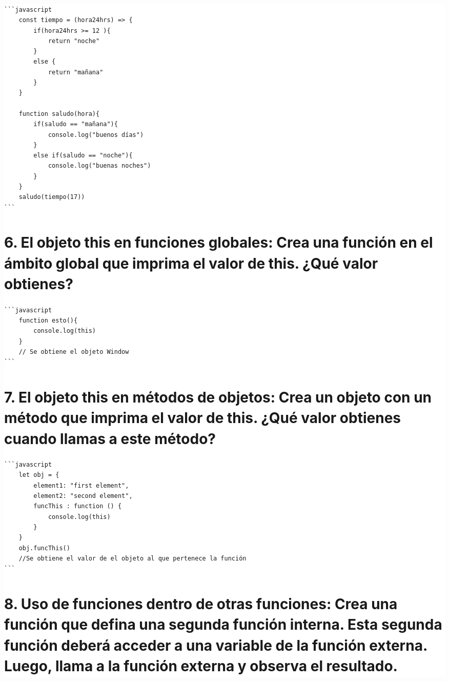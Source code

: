     ```javascript
        const tiempo = (hora24hrs) => {
            if(hora24hrs >= 12 ){
                return "noche"
            }
            else {
                return "mañana"
            }
        }

        function saludo(hora){
            if(saludo == "mañana"){
                console.log("buenos días")
            }
            else if(saludo == "noche"){
                console.log("buenas noches")
            }
        }
        saludo(tiempo(17))
    ```

# 6. El objeto this en funciones globales: Crea una función en el ámbito global que imprima el valor de this. ¿Qué valor obtienes?

    ```javascript
        function esto(){
            console.log(this)
        }
        // Se obtiene el objeto Window
    ```

# 7. El objeto this en métodos de objetos: Crea un objeto con un método que imprima el valor de this. ¿Qué valor obtienes cuando llamas a este método?

    ```javascript
        let obj = {
            element1: "first element",
            element2: "second element",
            funcThis : function () {
                console.log(this)
            }
        }
        obj.funcThis()
        //Se obtiene el valor de el objeto al que pertenece la función
    ```

# 8. Uso de funciones dentro de otras funciones: Crea una función que defina una segunda función interna. Esta segunda función deberá acceder a una variable de la función externa. Luego, llama a la función externa y observa el resultado.
